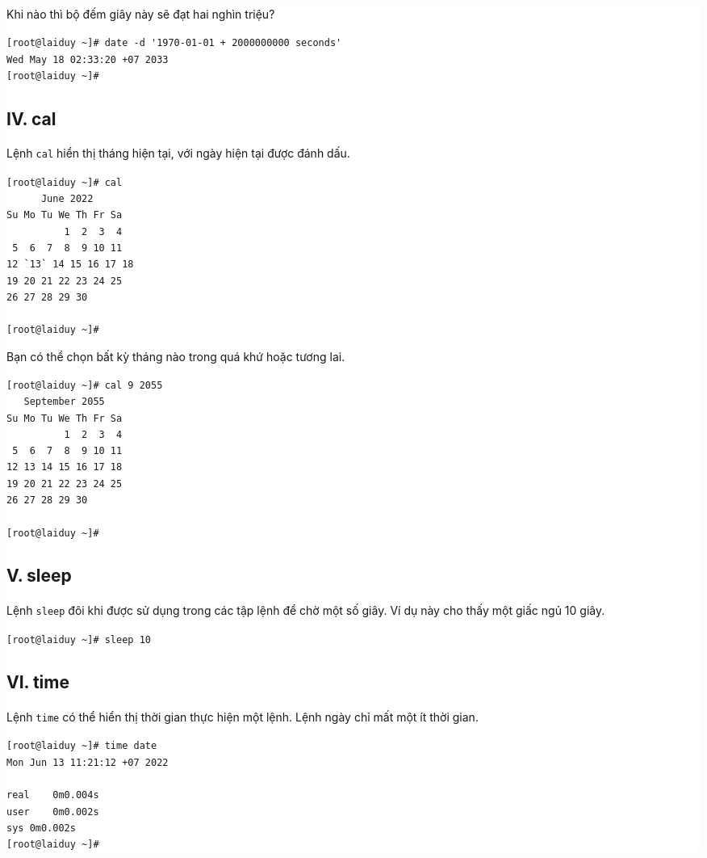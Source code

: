 Khi nào thì bộ đếm giây này sẽ đạt hai nghìn triệu?
```
[root@laiduy ~]# date -d '1970-01-01 + 2000000000 seconds'
Wed May 18 02:33:20 +07 2033
[root@laiduy ~]#
```

<a name="cal"></a>

## IV. cal
Lệnh `cal` hiển thị tháng hiện tại, với ngày hiện tại được đánh dấu.
```
[root@laiduy ~]# cal
      June 2022
Su Mo Tu We Th Fr Sa
          1  2  3  4
 5  6  7  8  9 10 11
12 `13` 14 15 16 17 18
19 20 21 22 23 24 25
26 27 28 29 30

[root@laiduy ~]#
```

Bạn có thể chọn bất kỳ tháng nào trong quá khứ hoặc tương lai.
```
[root@laiduy ~]# cal 9 2055
   September 2055
Su Mo Tu We Th Fr Sa
          1  2  3  4
 5  6  7  8  9 10 11
12 13 14 15 16 17 18
19 20 21 22 23 24 25
26 27 28 29 30

[root@laiduy ~]#
```

<a name="sleep"></a>

## V. sleep
Lệnh `sleep` đôi khi được sử dụng trong các tập lệnh để chờ một số giây. Ví dụ này cho thấy một giấc ngủ 10 giây.
```
[root@laiduy ~]# sleep 10

```

<a name="time"></a>

## VI. time
Lệnh `time` có thể hiển thị thời gian thực hiện một lệnh. Lệnh ngày chỉ mất một ít thời gian.
```
[root@laiduy ~]# time date
Mon Jun 13 11:21:12 +07 2022

real    0m0.004s
user    0m0.002s
sys 0m0.002s
[root@laiduy ~]#
```
